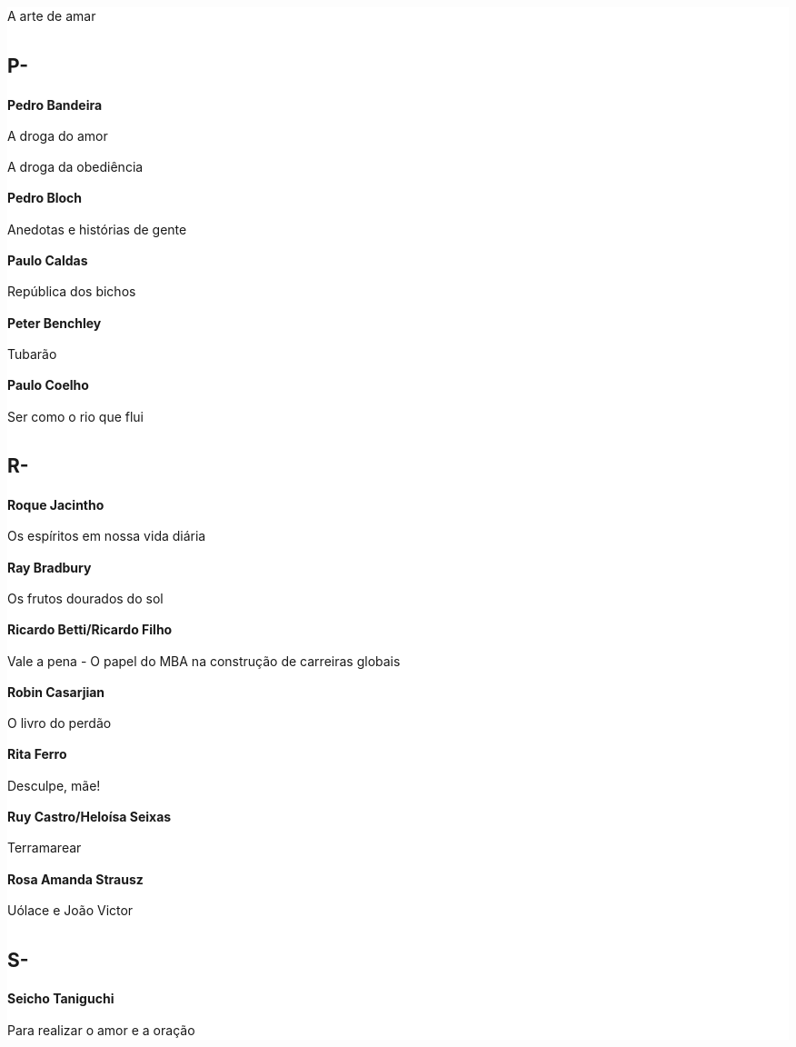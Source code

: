 A arte de amar

## **P-**

**Pedro Bandeira**

A droga do amor

A droga da obediência

**Pedro Bloch**

Anedotas e histórias de gente

**Paulo Caldas**

República dos bichos

**Peter Benchley**

Tubarão

**Paulo Coelho**

Ser como o rio que flui

## **R-**

**Roque Jacintho**

Os espíritos em nossa vida diária

**Ray Bradbury**

Os frutos dourados do sol

**Ricardo Betti/Ricardo Filho**

Vale a pena - O papel do MBA na construção de carreiras globais

**Robin Casarjian**

O livro do perdão

**Rita Ferro**

Desculpe, mãe!

**Ruy Castro/Heloísa Seixas**

Terramarear

**Rosa Amanda Strausz**

Uólace e João Victor

## **S-**

**Seicho Taniguchi**

Para realizar o amor e a oração
